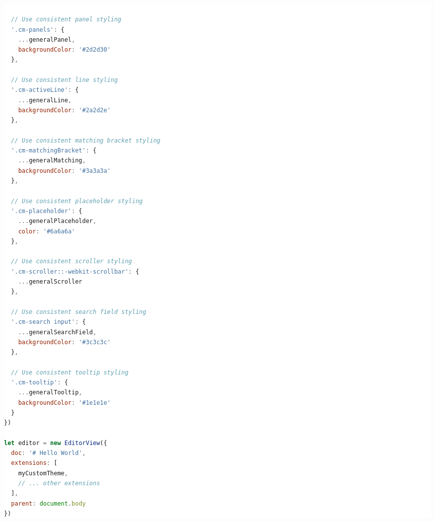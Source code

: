 ```javascript
  
  // Use consistent panel styling
  '.cm-panels': {
    ...generalPanel,
    backgroundColor: '#2d2d30'
  },
  
  // Use consistent line styling
  '.cm-activeLine': {
    ...generalLine,
    backgroundColor: '#2a2d2e'
  },
  
  // Use consistent matching bracket styling
  '.cm-matchingBracket': {
    ...generalMatching,
    backgroundColor: '#3a3a3a'
  },
  
  // Use consistent placeholder styling
  '.cm-placeholder': {
    ...generalPlaceholder,
    color: '#6a6a6a'
  },
  
  // Use consistent scroller styling
  '.cm-scroller::-webkit-scrollbar': {
    ...generalScroller
  },
  
  // Use consistent search field styling
  '.cm-search input': {
    ...generalSearchField,
    backgroundColor: '#3c3c3c'
  },
  
  // Use consistent tooltip styling
  '.cm-tooltip': {
    ...generalTooltip,
    backgroundColor: '#1e1e1e'
  }
})

let editor = new EditorView({
  doc: '# Hello World',
  extensions: [
    myCustomTheme,
    // ... other extensions
  ],
  parent: document.body
})
```
